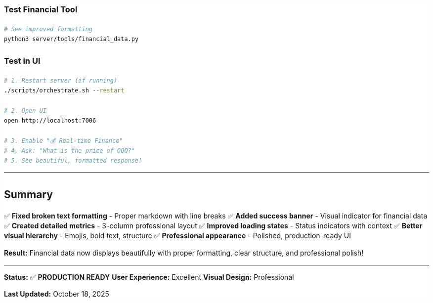 ### Test Financial Tool
```bash
# See improved formatting
python3 server/tools/financial_data.py
```

### Test in UI
```bash
# 1. Restart server (if running)
./scripts/orchestrate.sh --restart

# 2. Open UI
open http://localhost:7006

# 3. Enable "💰 Real-time Finance"
# 4. Ask: "What is the price of QQQ?"
# 5. See beautiful, formatted response!
```

---

## Summary

✅ **Fixed broken text formatting** - Proper markdown with line breaks
✅ **Added success banner** - Visual indicator for financial data
✅ **Created detailed metrics** - 3-column professional layout
✅ **Improved loading states** - Status indicators with context
✅ **Better visual hierarchy** - Emojis, bold text, structure
✅ **Professional appearance** - Polished, production-ready UI

**Result:** Financial data now displays beautifully with proper formatting, clear structure, and professional polish!

---

**Status:** ✅ **PRODUCTION READY**
**User Experience:** Excellent
**Visual Design:** Professional

**Last Updated:** October 18, 2025
